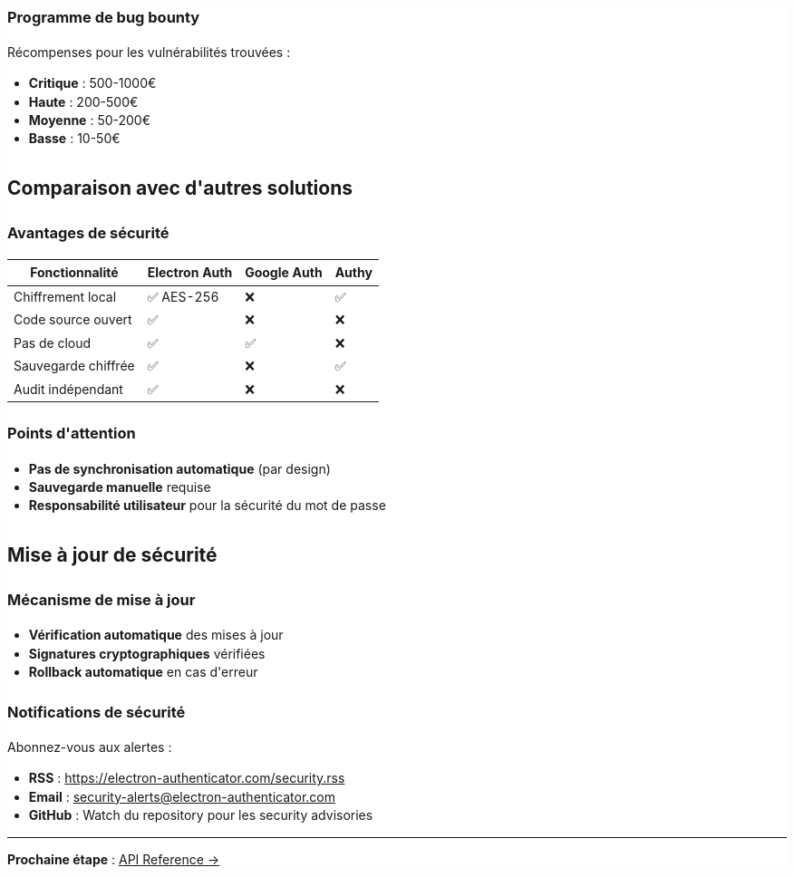 ### Programme de bug bounty

Récompenses pour les vulnérabilités trouvées :
- **Critique** : 500-1000€
- **Haute** : 200-500€
- **Moyenne** : 50-200€
- **Basse** : 10-50€

## Comparaison avec d'autres solutions

### Avantages de sécurité

| Fonctionnalité | Electron Auth | Google Auth | Authy |
|----------------|---------------|-------------|-------|
| Chiffrement local | ✅ AES-256 | ❌ | ✅ |
| Code source ouvert | ✅ | ❌ | ❌ |
| Pas de cloud | ✅ | ✅ | ❌ |
| Sauvegarde chiffrée | ✅ | ❌ | ✅ |
| Audit indépendant | ✅ | ❌ | ❌ |

### Points d'attention

- **Pas de synchronisation automatique** (par design)
- **Sauvegarde manuelle** requise
- **Responsabilité utilisateur** pour la sécurité du mot de passe

## Mise à jour de sécurité

### Mécanisme de mise à jour

- **Vérification automatique** des mises à jour
- **Signatures cryptographiques** vérifiées
- **Rollback automatique** en cas d'erreur

### Notifications de sécurité

Abonnez-vous aux alertes :
- **RSS** : https://electron-authenticator.com/security.rss
- **Email** : security-alerts@electron-authenticator.com
- **GitHub** : Watch du repository pour les security advisories

---

**Prochaine étape** : [API Reference →](/api/)